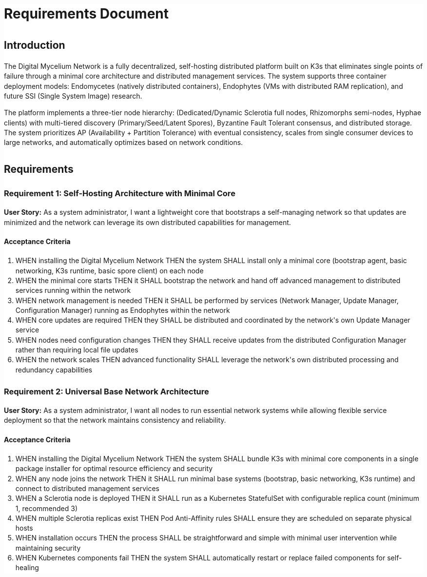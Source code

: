 # Requirements Document

## Introduction

The Digital Mycelium Network is a fully decentralized, self-hosting distributed platform built on K3s that eliminates single points of failure through a minimal core architecture and distributed management services. The system supports three container deployment models: Endomycetes (natively distributed containers), Endophytes (VMs with distributed RAM replication), and future SSI (Single System Image) research.

The platform implements a three-tier node hierarchy: (Dedicated/Dynamic Sclerotia full nodes, Rhizomorphs semi-nodes, Hyphae clients) with multi-tiered discovery (Primary/Seed/Latent Spores), Byzantine Fault Tolerant consensus, and distributed storage. The system prioritizes AP (Availability + Partition Tolerance) with eventual consistency, scales from single consumer devices to large networks, and automatically optimizes based on network conditions.


## Requirements

### Requirement 1: Self-Hosting Architecture with Minimal Core

**User Story:** As a system administrator, I want a lightweight core that bootstraps a self-managing network so that updates are minimized and the network can leverage its own distributed capabilities for management.

#### Acceptance Criteria

1. WHEN installing the Digital Mycelium Network THEN the system SHALL install only a minimal core (bootstrap agent, basic networking, K3s runtime, basic spore client) on each node
2. WHEN the minimal core starts THEN it SHALL bootstrap the network and hand off advanced management to distributed services running within the network
3. WHEN network management is needed THEN it SHALL be performed by services (Network Manager, Update Manager, Configuration Manager) running as Endophytes within the network
4. WHEN core updates are required THEN they SHALL be distributed and coordinated by the network's own Update Manager service
5. WHEN nodes need configuration changes THEN they SHALL receive updates from the distributed Configuration Manager rather than requiring local file updates
6. WHEN the network scales THEN advanced functionality SHALL leverage the network's own distributed processing and redundancy capabilities

### Requirement 2: Universal Base Network Architecture

**User Story:** As a system administrator, I want all nodes to run essential network systems while allowing flexible service deployment so that the network maintains consistency and reliability.

#### Acceptance Criteria

1. WHEN installing the Digital Mycelium Network THEN the system SHALL bundle K3s with minimal core components in a single package installer for optimal resource efficiency and security
2. WHEN any node joins the network THEN it SHALL run minimal base systems (bootstrap, basic networking, K3s runtime) and connect to distributed management services
3. WHEN a Sclerotia node is deployed THEN it SHALL run as a Kubernetes StatefulSet with configurable replica count (minimum 1, recommended 3)
4. WHEN multiple Sclerotia replicas exist THEN Pod Anti-Affinity rules SHALL ensure they are scheduled on separate physical hosts
5. WHEN installation occurs THEN the process SHALL be straightforward and simple with minimal user intervention while maintaining security
6. WHEN Kubernetes components fail THEN the system SHALL automatically restart or replace failed components for self-healing
